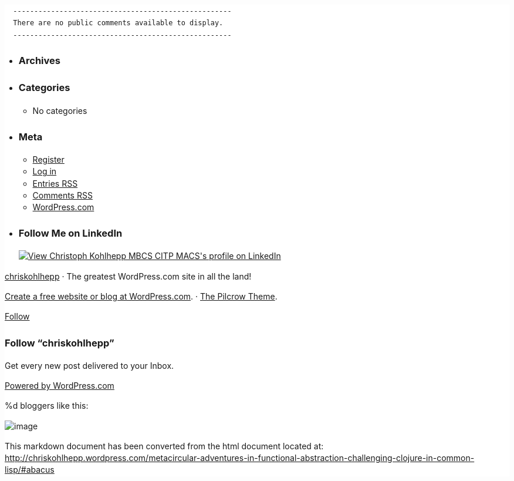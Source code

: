       ----------------------------------------------------
      There are no public comments available to display.
      ----------------------------------------------------

-   ### Archives

-   ### Categories

    -   No categories

-   ### Meta

    -   [Register](https://en.wordpress.com/signup/?ref=wplogin)
    -   [Log in](https://chriskohlhepp.wordpress.com/wp-login.php)
    -   [Entries
        RSS](http://chriskohlhepp.wordpress.com/feed/ "Syndicate this site using RSS 2.0")
    -   [Comments
        RSS](http://chriskohlhepp.wordpress.com/comments/feed/ "The latest comments to all posts in RSS")
    -   [WordPress.com](http://wordpress.com/ "Powered by WordPress, state-of-the-art semantic personal publishing platform.")

-   ### Follow Me on LinkedIn

    [![View Christoph Kohlhepp MBCS CITP MACS's profile on
    LinkedIn](http://s.c.lnkd.licdn.com/scds/common/u/img/webpromo/btn_myprofile_160x33.png)](http://au.linkedin.com/in/chriskohlhepp)

[chriskohlhepp](http://chriskohlhepp.wordpress.com/ "chriskohlhepp") ·
The greatest WordPress.com site in all the land!

[Create a free website or blog at
WordPress.com](http://wordpress.com/?ref=footer_website). · [The Pilcrow
Theme](http://theme.wordpress.com/themes/pilcrow/ "Learn more about this theme").

[Follow](javascript:void(0))

### Follow “chriskohlhepp”

Get every new post delivered to your Inbox.

[Powered by WordPress.com](http://wordpress.com/signup/?ref=lof)

%d bloggers like this:

![image](http://pixel.wp.com/b.gif?v=noscript)

This markdown document has been converted from the html document located at:
http://chriskohlhepp.wordpress.com/metacircular-adventures-in-functional-abstraction-challenging-clojure-in-common-lisp/#abacus
